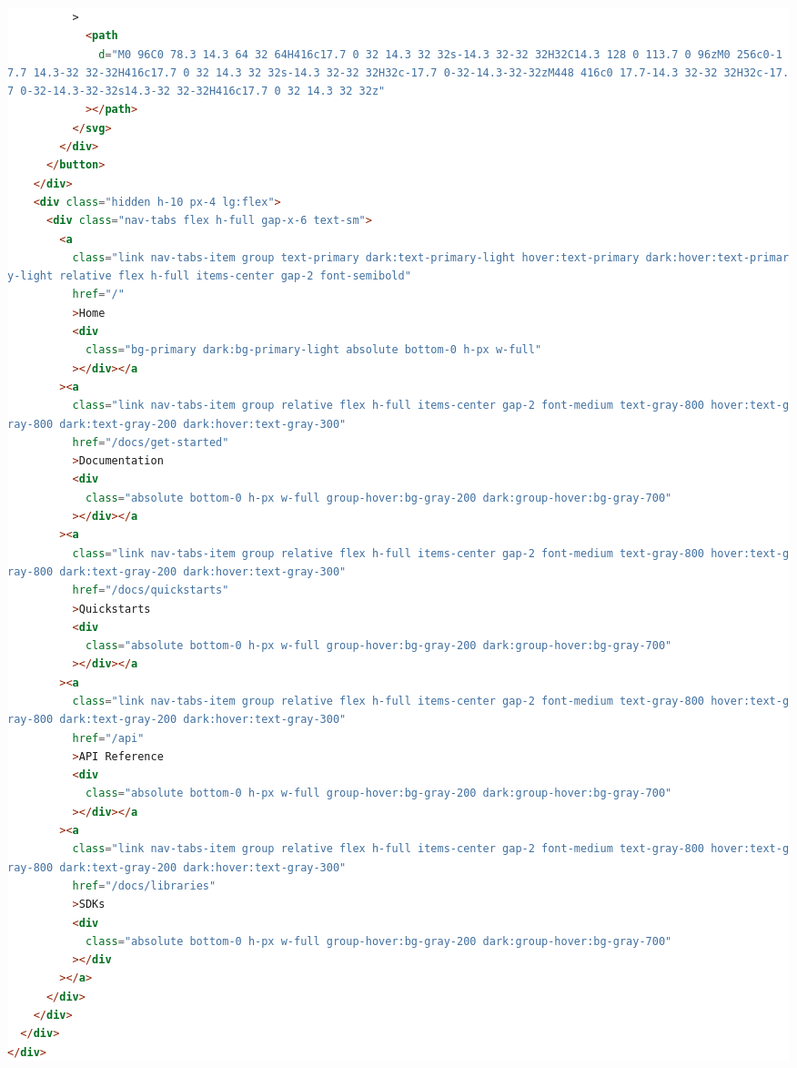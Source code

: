 ```html
          >
            <path
              d="M0 96C0 78.3 14.3 64 32 64H416c17.7 0 32 14.3 32 32s-14.3 32-32 32H32C14.3 128 0 113.7 0 96zM0 256c0-17.7 14.3-32 32-32H416c17.7 0 32 14.3 32 32s-14.3 32-32 32H32c-17.7 0-32-14.3-32-32zM448 416c0 17.7-14.3 32-32 32H32c-17.7 0-32-14.3-32-32s14.3-32 32-32H416c17.7 0 32 14.3 32 32z"
            ></path>
          </svg>
        </div>
      </button>
    </div>
    <div class="hidden h-10 px-4 lg:flex">
      <div class="nav-tabs flex h-full gap-x-6 text-sm">
        <a
          class="link nav-tabs-item group text-primary dark:text-primary-light hover:text-primary dark:hover:text-primary-light relative flex h-full items-center gap-2 font-semibold"
          href="/"
          >Home
          <div
            class="bg-primary dark:bg-primary-light absolute bottom-0 h-px w-full"
          ></div></a
        ><a
          class="link nav-tabs-item group relative flex h-full items-center gap-2 font-medium text-gray-800 hover:text-gray-800 dark:text-gray-200 dark:hover:text-gray-300"
          href="/docs/get-started"
          >Documentation
          <div
            class="absolute bottom-0 h-px w-full group-hover:bg-gray-200 dark:group-hover:bg-gray-700"
          ></div></a
        ><a
          class="link nav-tabs-item group relative flex h-full items-center gap-2 font-medium text-gray-800 hover:text-gray-800 dark:text-gray-200 dark:hover:text-gray-300"
          href="/docs/quickstarts"
          >Quickstarts
          <div
            class="absolute bottom-0 h-px w-full group-hover:bg-gray-200 dark:group-hover:bg-gray-700"
          ></div></a
        ><a
          class="link nav-tabs-item group relative flex h-full items-center gap-2 font-medium text-gray-800 hover:text-gray-800 dark:text-gray-200 dark:hover:text-gray-300"
          href="/api"
          >API Reference
          <div
            class="absolute bottom-0 h-px w-full group-hover:bg-gray-200 dark:group-hover:bg-gray-700"
          ></div></a
        ><a
          class="link nav-tabs-item group relative flex h-full items-center gap-2 font-medium text-gray-800 hover:text-gray-800 dark:text-gray-200 dark:hover:text-gray-300"
          href="/docs/libraries"
          >SDKs
          <div
            class="absolute bottom-0 h-px w-full group-hover:bg-gray-200 dark:group-hover:bg-gray-700"
          ></div
        ></a>
      </div>
    </div>
  </div>
</div>
```
